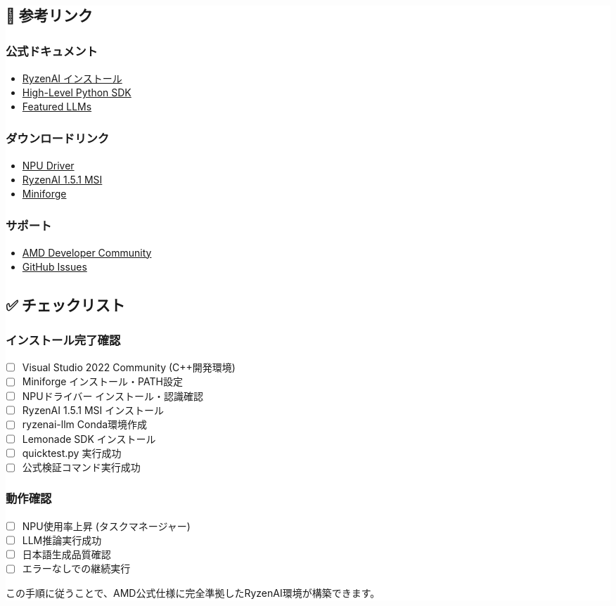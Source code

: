 ## 🔗 参考リンク

### 公式ドキュメント
- [RyzenAI インストール](https://ryzenai.docs.amd.com/en/latest/inst.html)
- [High-Level Python SDK](https://ryzenai.docs.amd.com/en/latest/llm/high_level_python.html)
- [Featured LLMs](https://ryzenai.docs.amd.com/en/latest/llm/examples.html)

### ダウンロードリンク
- [NPU Driver](https://www.amd.com/en/support/download/drivers.html)
- [RyzenAI 1.5.1 MSI](https://www.amd.com/en/developer/ryzen-ai.html)
- [Miniforge](https://github.com/conda-forge/miniforge)

### サポート
- [AMD Developer Community](https://community.amd.com/t5/ai-ml/ct-p/ai-ml)
- [GitHub Issues](https://github.com/amd/RyzenAI-SW)

## ✅ チェックリスト

### インストール完了確認
- [ ] Visual Studio 2022 Community (C++開発環境)
- [ ] Miniforge インストール・PATH設定
- [ ] NPUドライバー インストール・認識確認
- [ ] RyzenAI 1.5.1 MSI インストール
- [ ] ryzenai-llm Conda環境作成
- [ ] Lemonade SDK インストール
- [ ] quicktest.py 実行成功
- [ ] 公式検証コマンド実行成功

### 動作確認
- [ ] NPU使用率上昇 (タスクマネージャー)
- [ ] LLM推論実行成功
- [ ] 日本語生成品質確認
- [ ] エラーなしでの継続実行

この手順に従うことで、AMD公式仕様に完全準拠したRyzenAI環境が構築できます。

